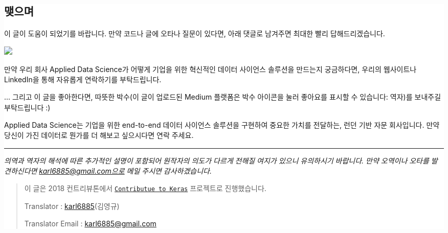 
## 맺으며

이 글이 도움이 되었기를 바랍니다. 만약 코드나 글에 오타나 질문이 있다면, 아래 댓글로 남겨주면 최대한 빨리 답해드리겠습니다.

![](https://cdn-images-1.medium.com/max/800/1*eDhCRrmRljKt6DegLuwgUg.png)

만약 우리 회사 Applied Data Science가 어떻게 기업을 위한 혁신적인 데이터 사이언스 솔루션을 만드는지 궁금하다면, 우리의 웹사이트나 LinkedIn을 통해 자유롭게 연락하기를 부탁드립니다.

... 그리고 이 글을 좋아한다면, 따뜻한 박수(이 글이 업로드된 Medium 플랫폼은 박수 아이콘을 눌러 좋아요를 표시할 수 있습니다: 역자)를 보내주길 부탁드립니다 :) 

Applied Data Science는 기업을 위한 end-to-end 데이터 사이언스 솔루션을 구현하여 중요한 가치를 전달하는, 런던 기반 자문 회사입니다. 만약 당신이 가진 데이터로 뭔가를 더 해보고 싶으시다면 연락 주세요.



------



*의역과 역자의 해석에 따른 추가적인 설명이 포함되어 원작자의 의도가 다르게 전해질 여지가 있으니 유의하시기 바랍니다. 만약 오역이나 오타를 발견하신다면 karl6885@gmail.com으로 메일 주시면 감사하겠습니다.*



> 이 글은 2018 컨트리뷰톤에서 [`Contributue to Keras`](https://github.com/KerasKorea/KEKOxTutorial) 프로젝트로 진행했습니다.
>
>
>
> Translator : [karl6885](https://github.com/karl6885)(김영규)
>
>
>
> Translator Email : karl6885@gmail.com
